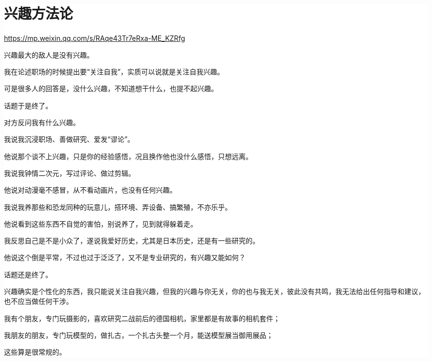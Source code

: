 # 兴趣方法论

https://mp.weixin.qq.com/s/RAqe43Tr7eRxa-ME_KZRfg

兴趣最大的敌人是没有兴趣。

  

我在论述职场的时候提出要“关注自我”，实质可以说就是关注自我兴趣。

  

可是很多人的回答是，没什么兴趣，不知道想干什么，也提不起兴趣。

  

话题于是终了。

  

对方反问我有什么兴趣。

  

我说我沉浸职场、善做研究、爱发“谬论”。

  

他说那个谈不上兴趣，只是你的经验感悟，况且换作他也没什么感悟，只想远离。

  

我说我钟情二次元，写过评论、做过剪辑。

  

他说对动漫毫不感冒，从不看动画片，也没有任何兴趣。

  

我说我养那些和恐龙同种的玩意儿，搭环境、弄设备、搞繁殖，不亦乐乎。

  

他说看到这些东西不自觉的害怕，别说养了，见到就得躲着走。

  

我反思自己是不是小众了，遂说我爱好历史，尤其是日本历史，还是有一些研究的。

  

他说这个倒是平常，不过也过于泛泛了，又不是专业研究的，有兴趣又能如何？

  

话题还是终了。

  

兴趣确实是个性化的东西，我只能说关注自我兴趣，但我的兴趣与你无关，你的也与我无关，彼此没有共鸣，我无法给出任何指导和建议，也不应当做任何干涉。

  

我有个朋友，专门玩摄影的，喜欢研究二战前后的德国相机，家里都是有故事的相机套件；

  

我朋友的朋友，专门玩模型的，做扎古，一个扎古头整一个月，能送模型展当御用展品；

  

这些算是很常规的。
